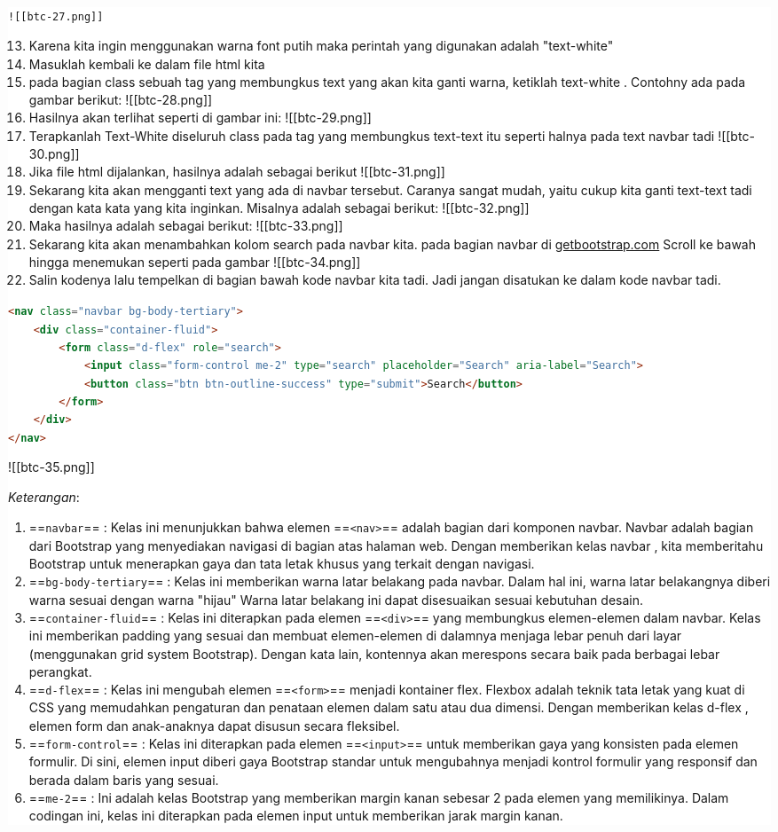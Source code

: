	![[btc-27.png]]
13. Karena kita ingin menggunakan warna font putih maka perintah yang digunakan adalah "text-white"
14. Masuklah kembali ke dalam file html kita
15. pada bagian class sebuah tag yang membungkus text yang akan kita ganti warna, ketiklah text-white . Contohny ada pada gambar berikut:
	![[btc-28.png]]
16. Hasilnya akan terlihat seperti di gambar ini:
	![[btc-29.png]]
17. Terapkanlah Text-White diseluruh class pada tag yang membungkus text-text itu seperti halnya pada text navbar tadi
	![[btc-30.png]]
18. Jika file html dijalankan, hasilnya adalah sebagai berikut
	![[btc-31.png]]
19. Sekarang kita akan mengganti text yang ada di navbar tersebut. Caranya sangat mudah, yaitu cukup kita ganti text-text tadi dengan kata kata yang kita inginkan. Misalnya adalah sebagai berikut:
	![[btc-32.png]]
20. Maka hasilnya adalah sebagai berikut:
	![[btc-33.png]]
21. Sekarang kita akan menambahkan kolom search pada navbar kita. pada bagian navbar di [getbootstrap.com](getbootstrap.com) Scroll ke bawah hingga menemukan seperti pada gambar
	![[btc-34.png]]
22. Salin kodenya lalu tempelkan di bagian bawah kode navbar kita tadi. Jadi jangan disatukan ke dalam kode navbar tadi.
```html
<nav class="navbar bg-body-tertiary">
    <div class="container-fluid">
        <form class="d-flex" role="search">
            <input class="form-control me-2" type="search" placeholder="Search" aria-label="Search">
            <button class="btn btn-outline-success" type="submit">Search</button>
        </form>
    </div>
</nav>
```
![[btc-35.png]]

*Keterangan*:
1. ==`navbar`== : Kelas ini menunjukkan bahwa elemen ==`<nav>`== adalah bagian dari komponen navbar. Navbar adalah bagian dari Bootstrap yang menyediakan navigasi di bagian atas halaman web. Dengan memberikan kelas navbar , kita memberitahu Bootstrap untuk menerapkan gaya dan tata letak khusus yang terkait dengan navigasi.
2. ==`bg-body-tertiary`== : Kelas ini memberikan warna latar belakang pada navbar. Dalam hal ini, warna latar belakangnya diberi warna sesuai dengan warna "hijau" Warna latar belakang ini dapat disesuaikan sesuai kebutuhan desain.
3. ==`container-fluid`== : Kelas ini diterapkan pada elemen ==`<div>`== yang membungkus elemen-elemen dalam navbar. Kelas ini memberikan padding yang sesuai dan membuat elemen-elemen di dalamnya menjaga lebar penuh dari layar (menggunakan grid system Bootstrap). Dengan kata lain, kontennya akan merespons secara baik pada berbagai lebar perangkat.
4. ==`d-flex`== : Kelas ini mengubah elemen ==`<form>`== menjadi kontainer flex. Flexbox adalah teknik tata letak yang kuat di CSS yang memudahkan pengaturan dan penataan elemen dalam satu atau dua dimensi. Dengan memberikan kelas d-flex , elemen form dan anak-anaknya dapat disusun secara fleksibel.
5. ==`form-control`== : Kelas ini diterapkan pada elemen ==`<input>`== untuk memberikan gaya yang konsisten pada elemen formulir. Di sini, elemen input diberi gaya Bootstrap standar untuk mengubahnya menjadi kontrol formulir yang responsif dan berada dalam baris yang sesuai.
6. ==`me-2`== : Ini adalah kelas Bootstrap yang memberikan margin kanan sebesar 2 pada elemen yang memilikinya. Dalam codingan ini, kelas ini diterapkan pada elemen input untuk memberikan jarak margin kanan.